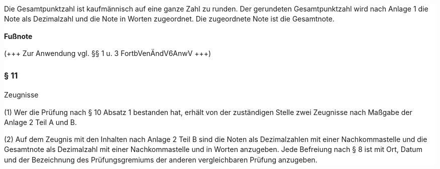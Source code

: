 Die Gesamtpunktzahl ist kaufmännisch auf eine ganze Zahl zu runden. Der
gerundeten Gesamtpunktzahl wird nach Anlage 1 die Note als Dezimalzahl
und die Note in Worten zugeordnet. Die zugeordnete Note ist die
Gesamtnote.

</div>

</div>

</div>

</div>

<div>

  
**Fußnote**

<div class="jnhtml">

<div>

<div class="jurAbsatz">

(+++ Zur Anwendung vgl. §§ 1 u. 3 FortbVenÄndV6AnwV +++)

</div>

</div>

</div>

</div>

<span id="BJNR156800003BJNE001700128.html"></span>

### § 11  
Zeugnisse

<div>

<div class="jnhtml">

<div>

<div class="jurAbsatz">

(1) Wer die Prüfung nach § 10 Absatz 1 bestanden hat, erhält von der
zuständigen Stelle zwei Zeugnisse nach Maßgabe der Anlage 2 Teil A und
B.

</div>

<div class="jurAbsatz">

(2) Auf dem Zeugnis mit den Inhalten nach Anlage 2 Teil B sind die Noten
als Dezimalzahlen mit einer Nachkommastelle und die Gesamtnote als
Dezimalzahl mit einer Nachkommastelle und in Worten anzugeben. Jede
Befreiung nach § 8 ist mit Ort, Datum und der Bezeichnung des
Prüfungsgremiums der anderen vergleichbaren Prüfung anzugeben.

</div>
